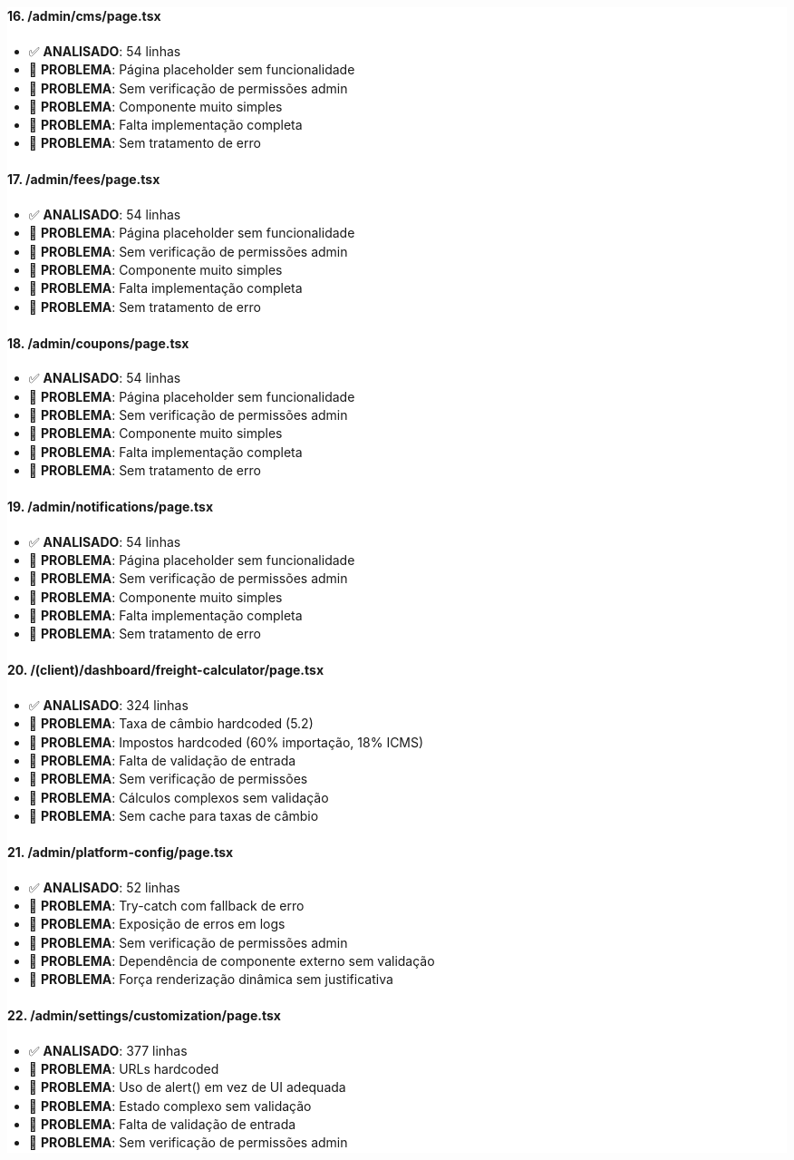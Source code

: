 #### **16. /admin/cms/page.tsx**
- ✅ **ANALISADO**: 54 linhas
- 🚨 **PROBLEMA**: Página placeholder sem funcionalidade
- 🚨 **PROBLEMA**: Sem verificação de permissões admin
- 🚨 **PROBLEMA**: Componente muito simples
- 🚨 **PROBLEMA**: Falta implementação completa
- 🚨 **PROBLEMA**: Sem tratamento de erro

#### **17. /admin/fees/page.tsx**
- ✅ **ANALISADO**: 54 linhas
- 🚨 **PROBLEMA**: Página placeholder sem funcionalidade
- 🚨 **PROBLEMA**: Sem verificação de permissões admin
- 🚨 **PROBLEMA**: Componente muito simples
- 🚨 **PROBLEMA**: Falta implementação completa
- 🚨 **PROBLEMA**: Sem tratamento de erro

#### **18. /admin/coupons/page.tsx**
- ✅ **ANALISADO**: 54 linhas
- 🚨 **PROBLEMA**: Página placeholder sem funcionalidade
- 🚨 **PROBLEMA**: Sem verificação de permissões admin
- 🚨 **PROBLEMA**: Componente muito simples
- 🚨 **PROBLEMA**: Falta implementação completa
- 🚨 **PROBLEMA**: Sem tratamento de erro

#### **19. /admin/notifications/page.tsx**
- ✅ **ANALISADO**: 54 linhas
- 🚨 **PROBLEMA**: Página placeholder sem funcionalidade
- 🚨 **PROBLEMA**: Sem verificação de permissões admin
- 🚨 **PROBLEMA**: Componente muito simples
- 🚨 **PROBLEMA**: Falta implementação completa
- 🚨 **PROBLEMA**: Sem tratamento de erro

#### **20. /(client)/dashboard/freight-calculator/page.tsx**
- ✅ **ANALISADO**: 324 linhas
- 🚨 **PROBLEMA**: Taxa de câmbio hardcoded (5.2)
- 🚨 **PROBLEMA**: Impostos hardcoded (60% importação, 18% ICMS)
- 🚨 **PROBLEMA**: Falta de validação de entrada
- 🚨 **PROBLEMA**: Sem verificação de permissões
- 🚨 **PROBLEMA**: Cálculos complexos sem validação
- 🚨 **PROBLEMA**: Sem cache para taxas de câmbio

#### **21. /admin/platform-config/page.tsx**
- ✅ **ANALISADO**: 52 linhas
- 🚨 **PROBLEMA**: Try-catch com fallback de erro
- 🚨 **PROBLEMA**: Exposição de erros em logs
- 🚨 **PROBLEMA**: Sem verificação de permissões admin
- 🚨 **PROBLEMA**: Dependência de componente externo sem validação
- 🚨 **PROBLEMA**: Força renderização dinâmica sem justificativa

#### **22. /admin/settings/customization/page.tsx**
- ✅ **ANALISADO**: 377 linhas
- 🚨 **PROBLEMA**: URLs hardcoded
- 🚨 **PROBLEMA**: Uso de alert() em vez de UI adequada
- 🚨 **PROBLEMA**: Estado complexo sem validação
- 🚨 **PROBLEMA**: Falta de validação de entrada
- 🚨 **PROBLEMA**: Sem verificação de permissões admin

